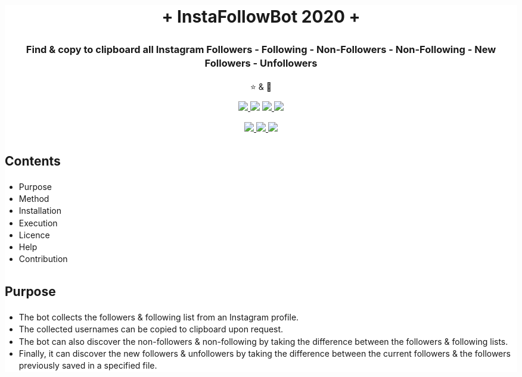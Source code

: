 <h1 align="center">+ InstaFollowBot 2020 +</h1>
<p align="center">
  <h3 align='center'>Find & copy to clipboard all Instagram Followers - Following - Non-Followers - Non-Following - New Followers - Unfollowers
  </h3>
</p>
  <p align="center">⭐️ & 🔱</p>
  <p align="center">
    <a href="https://github.com/lxndroc">
      <img src="https://img.shields.io/badge/Coded%20By-@lxndroc--@aoctut-yellow" />
    </a>
    <img src="https://img.shields.io/badge/Version-2020-yellow" />
    <a href="https://creativecommons.org/licenses/by-nc-sa/4.0/">
      <img src="https://img.shields.io/badge/Licence-CC%20BY--NC--SA%204.0-yellow" />
    </a>
    <a href="https://instagram.com/aoctut/">
      <img src="https://img.shields.io/badge/Contact-@aoctut-yellow" />
    </a>
  </p>
  <p align="center">
    <a href="https://python.org/">
      <img src="https://img.shields.io/badge/Built%20with-Python3-yellow" />
    </a>
    <a href="https://selenium.dev/selenium/docs/api/py/">
      <img src="https://img.shields.io/badge/Built%20with-Selenium%20WebDriver-yellow" />
    </a>
    <a href="https://google.com/chrome/">
      <img src="https://img.shields.io/badge/Powered%20by-Google%20Chrome-yellow" />
    </a>
  </p>

## Contents
* Purpose
* Method
* Installation
* Execution
* Licence
* Help
* Contribution

## Purpose
* The bot collects the followers & following list from an Instagram profile.
* The collected usernames can be copied to clipboard upon request.
* The bot can also discover the non-followers & non-following by taking the difference between the followers & following lists.
* Finally, it can discover the new followers & unfollowers by taking the difference between the current followers & the followers previously saved in a specified file.
